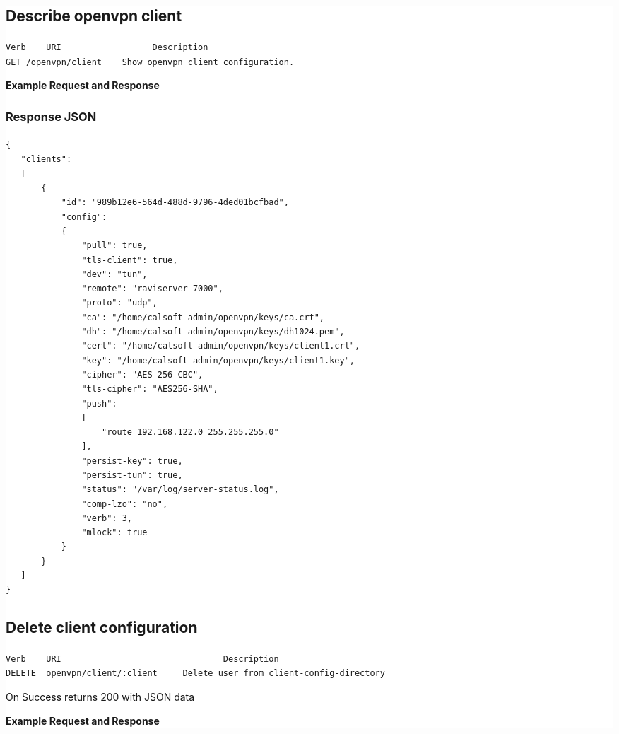 Describe openvpn client
-----------------------

    Verb	URI	                 Description
    GET	/openvpn/client	   Show openvpn client configuration. 

**Example Request and Response**


### Response JSON    

    {
       "clients":
       [
           {
               "id": "989b12e6-564d-488d-9796-4ded01bcfbad",
               "config":
               {
                   "pull": true,
                   "tls-client": true,
                   "dev": "tun",
                   "remote": "raviserver 7000",
                   "proto": "udp",
                   "ca": "/home/calsoft-admin/openvpn/keys/ca.crt",
                   "dh": "/home/calsoft-admin/openvpn/keys/dh1024.pem",
                   "cert": "/home/calsoft-admin/openvpn/keys/client1.crt",
                   "key": "/home/calsoft-admin/openvpn/keys/client1.key",
                   "cipher": "AES-256-CBC",
                   "tls-cipher": "AES256-SHA",
                   "push":
                   [
                       "route 192.168.122.0 255.255.255.0"
                   ],
                   "persist-key": true,
                   "persist-tun": true,
                   "status": "/var/log/server-status.log",
                   "comp-lzo": "no",
                   "verb": 3,
                   "mlock": true
               }
           }
       ]
    }

Delete client configuration
---------------------------

    Verb	URI	                               Description
    DELETE	openvpn/client/:client	   Delete user from client-config-directory


On Success returns 200 with JSON data

**Example Request and Response**
